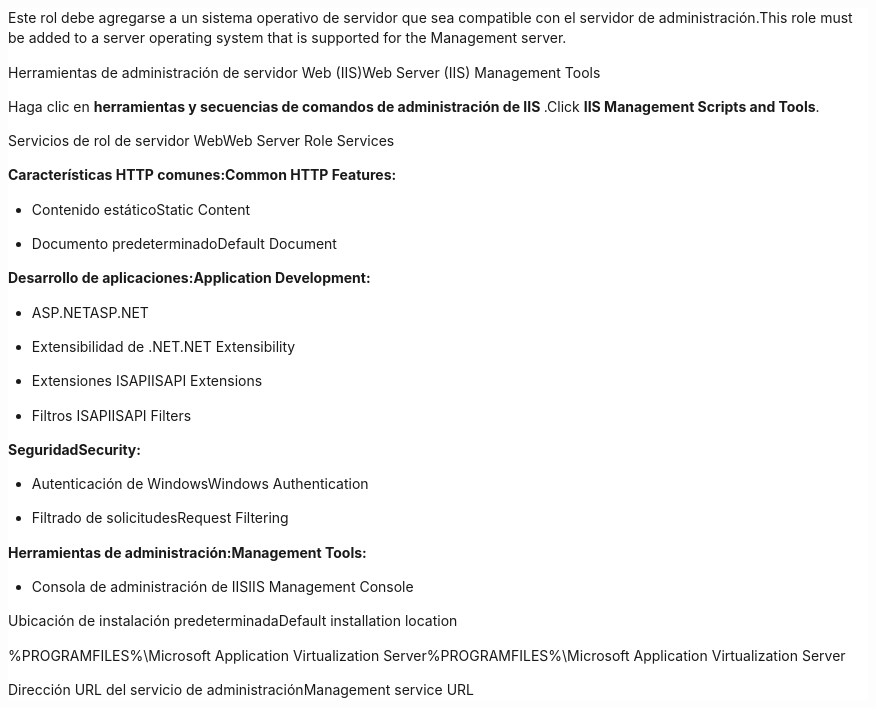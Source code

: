 <td align="left"><p><span data-ttu-id="c0e2b-215">Este rol debe agregarse a un sistema operativo de servidor que sea compatible con el servidor de administración.</span><span class="sxs-lookup"><span data-stu-id="c0e2b-215">This role must be added to a server operating system that is supported for the Management server.</span></span></p></td>
</tr>
<tr class="odd">
<td align="left"><p><span data-ttu-id="c0e2b-216">Herramientas de administración de servidor Web (IIS)</span><span class="sxs-lookup"><span data-stu-id="c0e2b-216">Web Server (IIS) Management Tools</span></span></p></td>
<td align="left"><p><span data-ttu-id="c0e2b-217">Haga clic en <strong> herramientas y secuencias de comandos de administración de IIS </strong> .</span><span class="sxs-lookup"><span data-stu-id="c0e2b-217">Click <strong>IIS Management Scripts and Tools</strong>.</span></span></p></td>
</tr>
<tr class="even">
<td align="left"><p><span data-ttu-id="c0e2b-218">Servicios de rol de servidor Web</span><span class="sxs-lookup"><span data-stu-id="c0e2b-218">Web Server Role Services</span></span></p></td>
<td align="left"><p><strong><span data-ttu-id="c0e2b-219">Características HTTP comunes:</span><span class="sxs-lookup"><span data-stu-id="c0e2b-219">Common HTTP Features:</span></span></strong></p>
<ul>
<li><p><span data-ttu-id="c0e2b-220">Contenido estático</span><span class="sxs-lookup"><span data-stu-id="c0e2b-220">Static Content</span></span></p></li>
<li><p><span data-ttu-id="c0e2b-221">Documento predeterminado</span><span class="sxs-lookup"><span data-stu-id="c0e2b-221">Default Document</span></span></p></li>
</ul>
<p><strong><span data-ttu-id="c0e2b-222">Desarrollo de aplicaciones:</span><span class="sxs-lookup"><span data-stu-id="c0e2b-222">Application Development:</span></span></strong></p>
<ul>
<li><p><span data-ttu-id="c0e2b-223">ASP.NET</span><span class="sxs-lookup"><span data-stu-id="c0e2b-223">ASP.NET</span></span></p></li>
<li><p><span data-ttu-id="c0e2b-224">Extensibilidad de .NET</span><span class="sxs-lookup"><span data-stu-id="c0e2b-224">.NET Extensibility</span></span></p></li>
<li><p><span data-ttu-id="c0e2b-225">Extensiones ISAPI</span><span class="sxs-lookup"><span data-stu-id="c0e2b-225">ISAPI Extensions</span></span></p></li>
<li><p><span data-ttu-id="c0e2b-226">Filtros ISAPI</span><span class="sxs-lookup"><span data-stu-id="c0e2b-226">ISAPI Filters</span></span></p></li>
</ul>
<p><strong><span data-ttu-id="c0e2b-227">Seguridad</span><span class="sxs-lookup"><span data-stu-id="c0e2b-227">Security:</span></span></strong></p>
<ul>
<li><p><span data-ttu-id="c0e2b-228">Autenticación de Windows</span><span class="sxs-lookup"><span data-stu-id="c0e2b-228">Windows Authentication</span></span></p></li>
<li><p><span data-ttu-id="c0e2b-229">Filtrado de solicitudes</span><span class="sxs-lookup"><span data-stu-id="c0e2b-229">Request Filtering</span></span></p></li>
</ul>
<p><strong><span data-ttu-id="c0e2b-230">Herramientas de administración:</span><span class="sxs-lookup"><span data-stu-id="c0e2b-230">Management Tools:</span></span></strong></p>
<ul>
<li><p><span data-ttu-id="c0e2b-231">Consola de administración de IIS</span><span class="sxs-lookup"><span data-stu-id="c0e2b-231">IIS Management Console</span></span></p></li>
</ul></td>
</tr>
<tr class="odd">
<td align="left"><p><span data-ttu-id="c0e2b-232">Ubicación de instalación predeterminada</span><span class="sxs-lookup"><span data-stu-id="c0e2b-232">Default installation location</span></span></p></td>
<td align="left"><p><span data-ttu-id="c0e2b-233">%PROGRAMFILES%\Microsoft Application Virtualization Server</span><span class="sxs-lookup"><span data-stu-id="c0e2b-233">%PROGRAMFILES%\Microsoft Application Virtualization Server</span></span></p></td>
</tr>
<tr class="even">
<td align="left"><p><span data-ttu-id="c0e2b-234">Dirección URL del servicio de administración</span><span class="sxs-lookup"><span data-stu-id="c0e2b-234">Management service URL</span></span></p></td>
